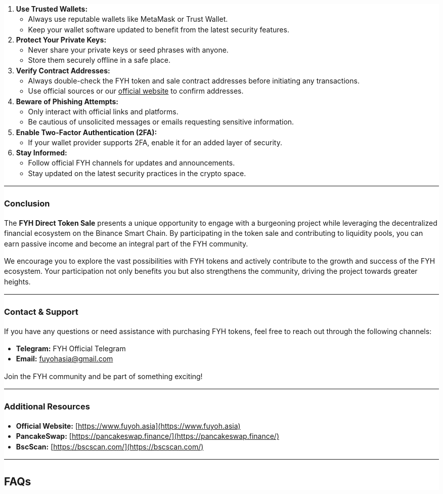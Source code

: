 1. **Use Trusted Wallets:**
   * Always use reputable wallets like MetaMask or Trust Wallet.
   * Keep your wallet software updated to benefit from the latest security features.
2. **Protect Your Private Keys:**
   * Never share your private keys or seed phrases with anyone.
   * Store them securely offline in a safe place.
3. **Verify Contract Addresses:**
   * Always double-check the FYH token and sale contract addresses before initiating any transactions.
   * Use official sources or our [official website](https://www.fuyoh.asia) to confirm addresses.
4. **Beware of Phishing Attempts:**
   * Only interact with official links and platforms.
   * Be cautious of unsolicited messages or emails requesting sensitive information.
5. **Enable Two-Factor Authentication (2FA):**
   * If your wallet provider supports 2FA, enable it for an added layer of security.
6. **Stay Informed:**
   * Follow official FYH channels for updates and announcements.
   * Stay updated on the latest security practices in the crypto space.

***

### Conclusion

The **FYH Direct Token Sale** presents a unique opportunity to engage with a burgeoning project while leveraging the decentralized financial ecosystem on the Binance Smart Chain. By participating in the token sale and contributing to liquidity pools, you can earn passive income and become an integral part of the FYH community.

We encourage you to explore the vast possibilities with FYH tokens and actively contribute to the growth and success of the FYH ecosystem. Your participation not only benefits you but also strengthens the community, driving the project towards greater heights.

***

### Contact & Support

If you have any questions or need assistance with purchasing FYH tokens, feel free to reach out through the following channels:

* **Telegram:** FYH Official Telegram
* **Email:** fuyohasia@gmail.com

Join the FYH community and be part of something exciting!

***

### Additional Resources

* **Official Website:** [https://www.fuyoh.asia](https://www.fuyoh.asia)
* **PancakeSwap:** [https://pancakeswap.finance/](https://pancakeswap.finance/)
* **BscScan:** [https://bscscan.com/](https://bscscan.com/)

***

## FAQs
